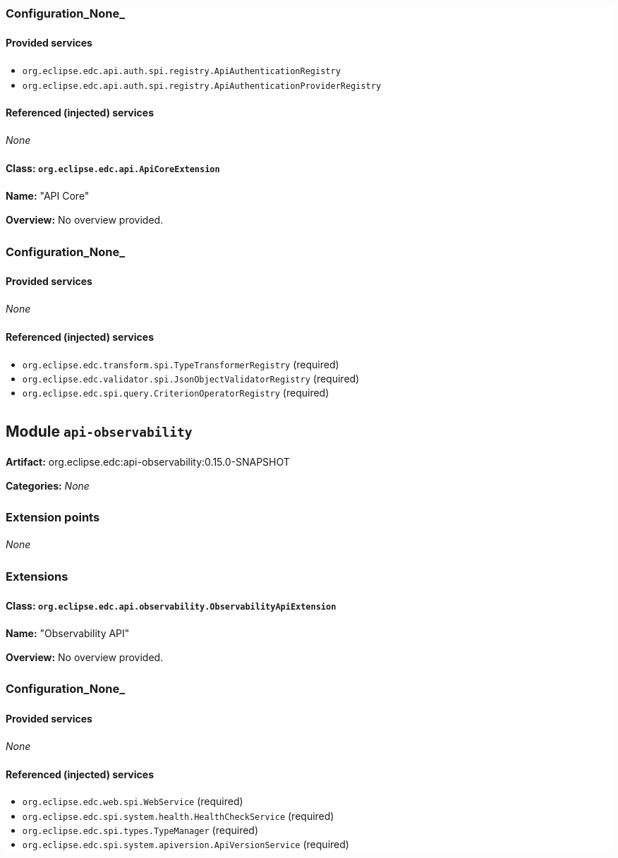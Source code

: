 
### Configuration_None_

#### Provided services
- `org.eclipse.edc.api.auth.spi.registry.ApiAuthenticationRegistry`
- `org.eclipse.edc.api.auth.spi.registry.ApiAuthenticationProviderRegistry`

#### Referenced (injected) services
_None_

#### Class: `org.eclipse.edc.api.ApiCoreExtension`
**Name:** "API Core"

**Overview:** No overview provided.


### Configuration_None_

#### Provided services
_None_

#### Referenced (injected) services
- `org.eclipse.edc.transform.spi.TypeTransformerRegistry` (required)
- `org.eclipse.edc.validator.spi.JsonObjectValidatorRegistry` (required)
- `org.eclipse.edc.spi.query.CriterionOperatorRegistry` (required)

Module `api-observability`
--------------------------
**Artifact:** org.eclipse.edc:api-observability:0.15.0-SNAPSHOT

**Categories:** _None_

### Extension points
_None_

### Extensions
#### Class: `org.eclipse.edc.api.observability.ObservabilityApiExtension`
**Name:** "Observability API"

**Overview:** No overview provided.


### Configuration_None_

#### Provided services
_None_

#### Referenced (injected) services
- `org.eclipse.edc.web.spi.WebService` (required)
- `org.eclipse.edc.spi.system.health.HealthCheckService` (required)
- `org.eclipse.edc.spi.types.TypeManager` (required)
- `org.eclipse.edc.spi.system.apiversion.ApiVersionService` (required)
